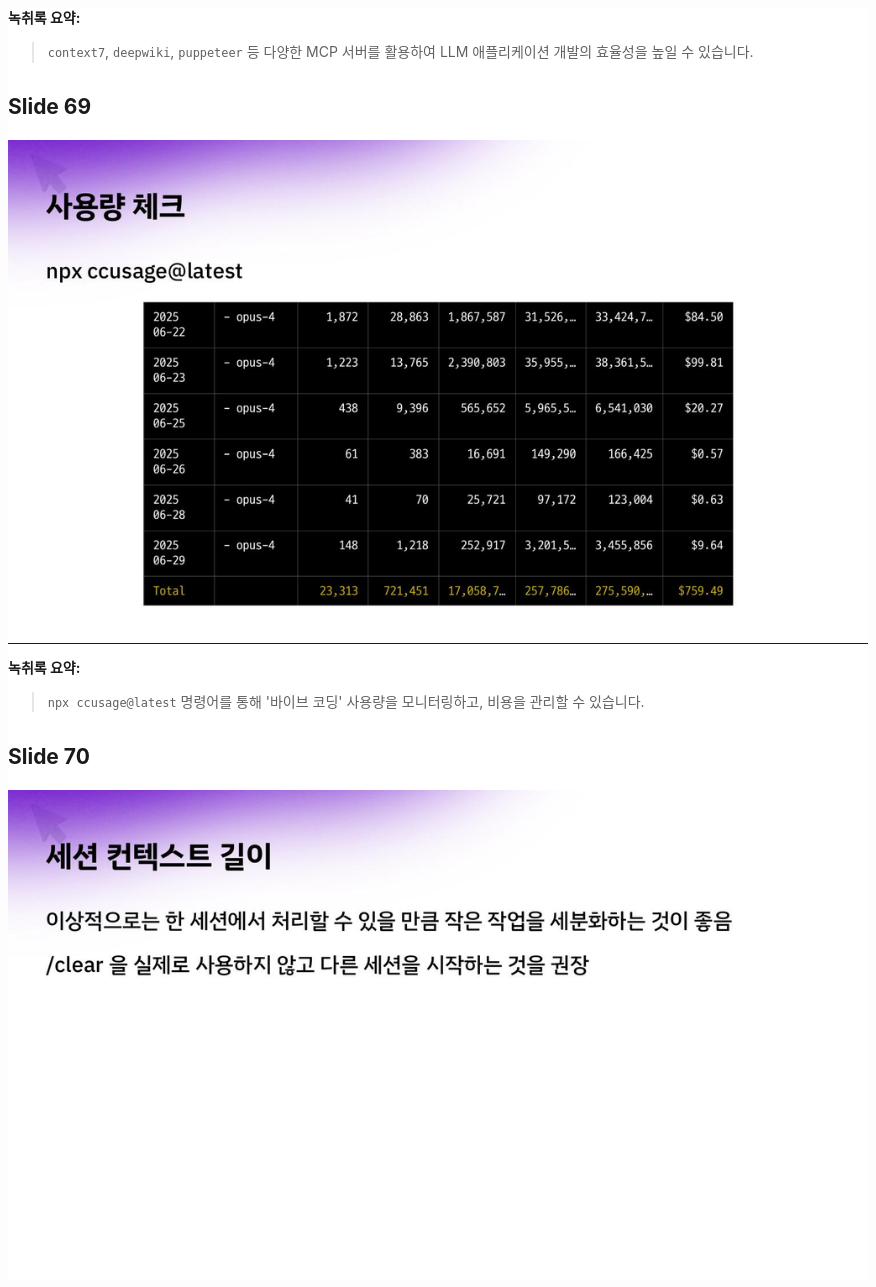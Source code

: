 
**녹취록 요약:**
> `context7`, `deepwiki`, `puppeteer` 등 다양한 MCP 서버를 활용하여 LLM 애플리케이션 개발의 효율성을 높일 수 있습니다.

## Slide 69
![slide-069.jpg](images/slide-069.jpg)

---

**녹취록 요약:**
> `npx ccusage@latest` 명령어를 통해 '바이브 코딩' 사용량을 모니터링하고, 비용을 관리할 수 있습니다.

## Slide 70
![slide-070.jpg](images/slide-070.jpg)
